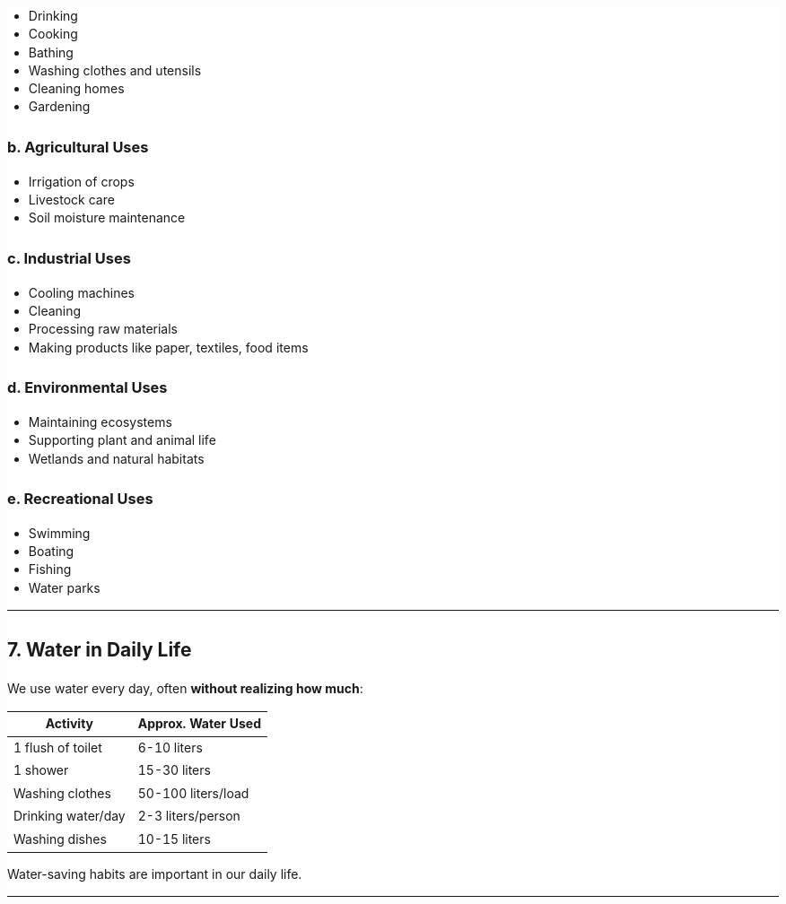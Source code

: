 - Drinking
- Cooking
- Bathing
- Washing clothes and utensils
- Cleaning homes
- Gardening

### b. Agricultural Uses

- Irrigation of crops
- Livestock care
- Soil moisture maintenance

### c. Industrial Uses

- Cooling machines
- Cleaning
- Processing raw materials
- Making products like paper, textiles, food items

### d. Environmental Uses

- Maintaining ecosystems
- Supporting plant and animal life
- Wetlands and natural habitats

### e. Recreational Uses

- Swimming
- Boating
- Fishing
- Water parks

---

## 7.  Water in Daily Life

We use water every day, often **without realizing how much**:

| Activity           | Approx. Water Used |
| ------------------ | ------------------ |
| 1 flush of toilet  | 6-10 liters        |
| 1 shower           | 15-30 liters       |
| Washing clothes    | 50-100 liters/load |
| Drinking water/day | 2-3 liters/person  |
| Washing dishes     | 10-15 liters       |

Water-saving habits are important in our daily life.

---
